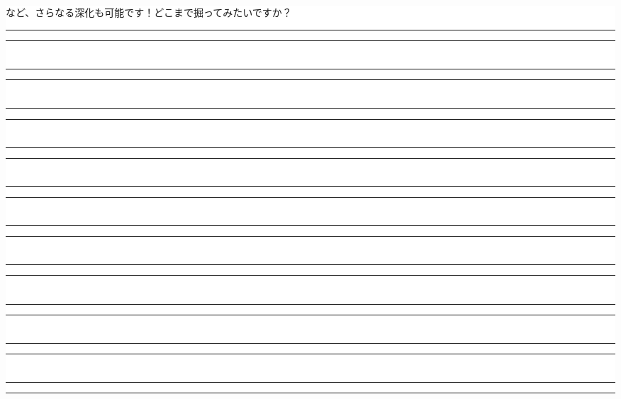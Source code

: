 など、さらなる深化も可能です！どこまで掘ってみたいですか？


---
---

# 

---
---

# 


---
---

# 

---
---

# 

---
---

# 


---
---

# 

---
---

# 

---
---

# 


---
---

# 

---
---
